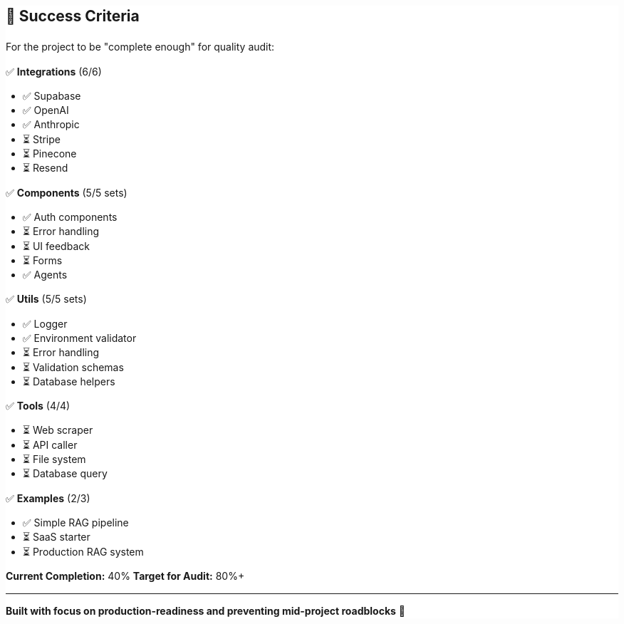 ## 🎯 Success Criteria

For the project to be "complete enough" for quality audit:

✅ **Integrations** (6/6)
- ✅ Supabase
- ✅ OpenAI
- ✅ Anthropic
- ⏳ Stripe
- ⏳ Pinecone
- ⏳ Resend

✅ **Components** (5/5 sets)
- ✅ Auth components
- ⏳ Error handling
- ⏳ UI feedback
- ⏳ Forms
- ✅ Agents

✅ **Utils** (5/5 sets)
- ✅ Logger
- ✅ Environment validator
- ⏳ Error handling
- ⏳ Validation schemas
- ⏳ Database helpers

✅ **Tools** (4/4)
- ⏳ Web scraper
- ⏳ API caller
- ⏳ File system
- ⏳ Database query

✅ **Examples** (2/3)
- ✅ Simple RAG pipeline
- ⏳ SaaS starter
- ⏳ Production RAG system

**Current Completion:** 40%
**Target for Audit:** 80%+

---

**Built with focus on production-readiness and preventing mid-project roadblocks** 🚀
